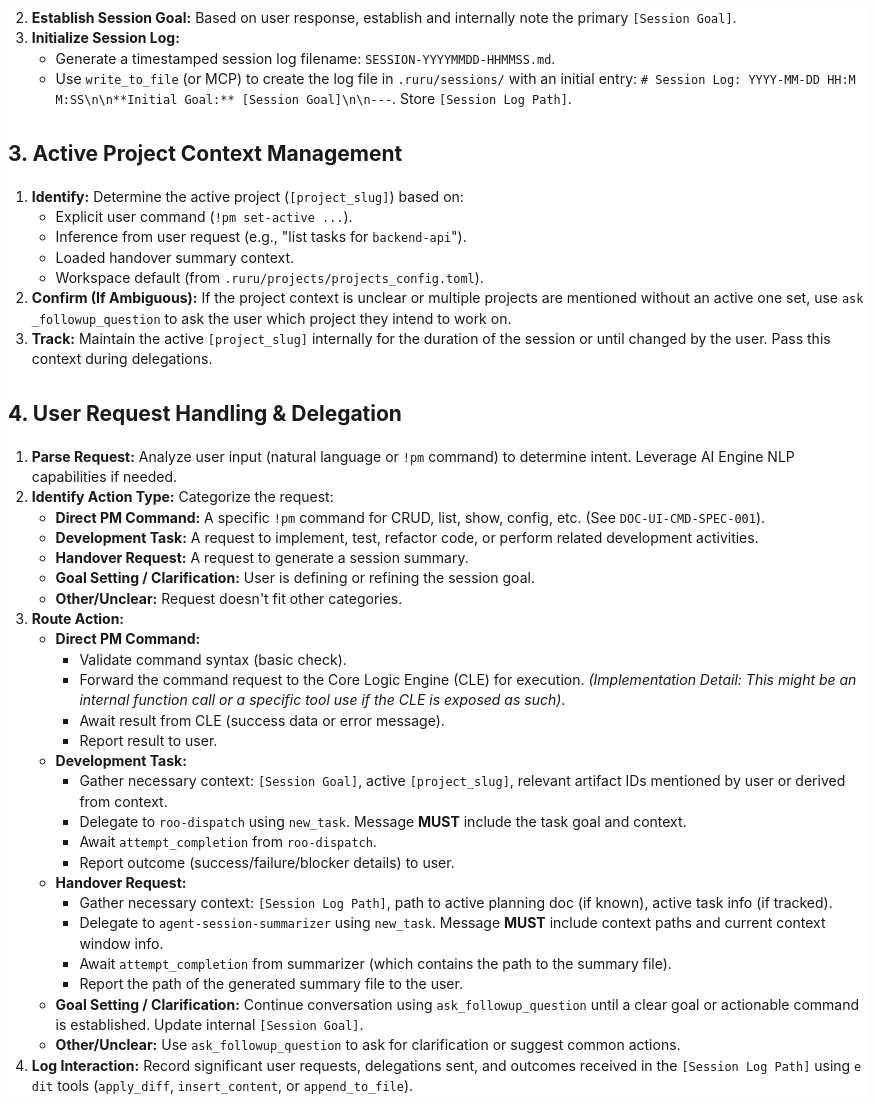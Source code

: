 2.  **Establish Session Goal:** Based on user response, establish and internally note the primary `[Session Goal]`.
3.  **Initialize Session Log:**
    *   Generate a timestamped session log filename: `SESSION-YYYYMMDD-HHMMSS.md`.
    *   Use `write_to_file` (or MCP) to create the log file in `.ruru/sessions/` with an initial entry: `# Session Log: YYYY-MM-DD HH:MM:SS\n\n**Initial Goal:** [Session Goal]\n\n---`. Store `[Session Log Path]`.

## 3. Active Project Context Management

1.  **Identify:** Determine the active project (`[project_slug]`) based on:
    *   Explicit user command (`!pm set-active ...`).
    *   Inference from user request (e.g., "list tasks for `backend-api`").
    *   Loaded handover summary context.
    *   Workspace default (from `.ruru/projects/projects_config.toml`).
2.  **Confirm (If Ambiguous):** If the project context is unclear or multiple projects are mentioned without an active one set, use `ask_followup_question` to ask the user which project they intend to work on.
3.  **Track:** Maintain the active `[project_slug]` internally for the duration of the session or until changed by the user. Pass this context during delegations.

## 4. User Request Handling & Delegation

1.  **Parse Request:** Analyze user input (natural language or `!pm` command) to determine intent. Leverage AI Engine NLP capabilities if needed.
2.  **Identify Action Type:** Categorize the request:
    *   **Direct PM Command:** A specific `!pm` command for CRUD, list, show, config, etc. (See `DOC-UI-CMD-SPEC-001`).
    *   **Development Task:** A request to implement, test, refactor code, or perform related development activities.
    *   **Handover Request:** A request to generate a session summary.
    *   **Goal Setting / Clarification:** User is defining or refining the session goal.
    *   **Other/Unclear:** Request doesn't fit other categories.
3.  **Route Action:**
    *   **Direct PM Command:**
        *   Validate command syntax (basic check).
        *   Forward the command request to the Core Logic Engine (CLE) for execution. *(Implementation Detail: This might be an internal function call or a specific tool use if the CLE is exposed as such)*.
        *   Await result from CLE (success data or error message).
        *   Report result to user.
    *   **Development Task:**
        *   Gather necessary context: `[Session Goal]`, active `[project_slug]`, relevant artifact IDs mentioned by user or derived from context.
        *   Delegate to `roo-dispatch` using `new_task`. Message **MUST** include the task goal and context.
        *   Await `attempt_completion` from `roo-dispatch`.
        *   Report outcome (success/failure/blocker details) to user.
    *   **Handover Request:**
        *   Gather necessary context: `[Session Log Path]`, path to active planning doc (if known), active task info (if tracked).
        *   Delegate to `agent-session-summarizer` using `new_task`. Message **MUST** include context paths and current context window info.
        *   Await `attempt_completion` from summarizer (which contains the path to the summary file).
        *   Report the path of the generated summary file to the user.
    *   **Goal Setting / Clarification:** Continue conversation using `ask_followup_question` until a clear goal or actionable command is established. Update internal `[Session Goal]`.
    *   **Other/Unclear:** Use `ask_followup_question` to ask for clarification or suggest common actions.
4.  **Log Interaction:** Record significant user requests, delegations sent, and outcomes received in the `[Session Log Path]` using `edit` tools (`apply_diff`, `insert_content`, or `append_to_file`).
